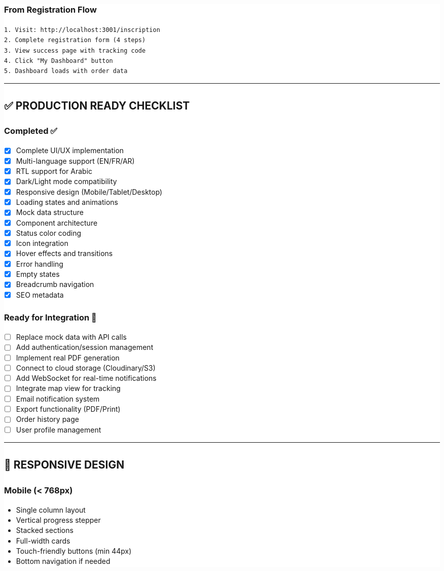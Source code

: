 ### From Registration Flow
```
1. Visit: http://localhost:3001/inscription
2. Complete registration form (4 steps)
3. View success page with tracking code
4. Click "My Dashboard" button
5. Dashboard loads with order data
```

---

## ✅ PRODUCTION READY CHECKLIST

### Completed ✅
- [x] Complete UI/UX implementation
- [x] Multi-language support (EN/FR/AR)
- [x] RTL support for Arabic
- [x] Dark/Light mode compatibility
- [x] Responsive design (Mobile/Tablet/Desktop)
- [x] Loading states and animations
- [x] Mock data structure
- [x] Component architecture
- [x] Status color coding
- [x] Icon integration
- [x] Hover effects and transitions
- [x] Error handling
- [x] Empty states
- [x] Breadcrumb navigation
- [x] SEO metadata

### Ready for Integration 🔄
- [ ] Replace mock data with API calls
- [ ] Add authentication/session management
- [ ] Implement real PDF generation
- [ ] Connect to cloud storage (Cloudinary/S3)
- [ ] Add WebSocket for real-time notifications
- [ ] Integrate map view for tracking
- [ ] Email notification system
- [ ] Export functionality (PDF/Print)
- [ ] Order history page
- [ ] User profile management

---

## 📱 RESPONSIVE DESIGN

### Mobile (< 768px)
- Single column layout
- Vertical progress stepper
- Stacked sections
- Full-width cards
- Touch-friendly buttons (min 44px)
- Bottom navigation if needed
